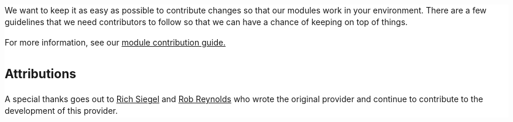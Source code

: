 We want to keep it as easy as possible to contribute changes so that our modules work in your environment. There are a few guidelines that we need contributors to follow so that we can have a chance of keeping on top of things.

For more information, see our [module contribution guide.](https://docs.puppet.com/forge/contributing.html)

## Attributions

A special thanks goes out to [Rich Siegel](https://github.com/rismoney) and [Rob Reynolds](https://github.com/ferventcoder) who wrote the original
provider and continue to contribute to the development of this provider.
